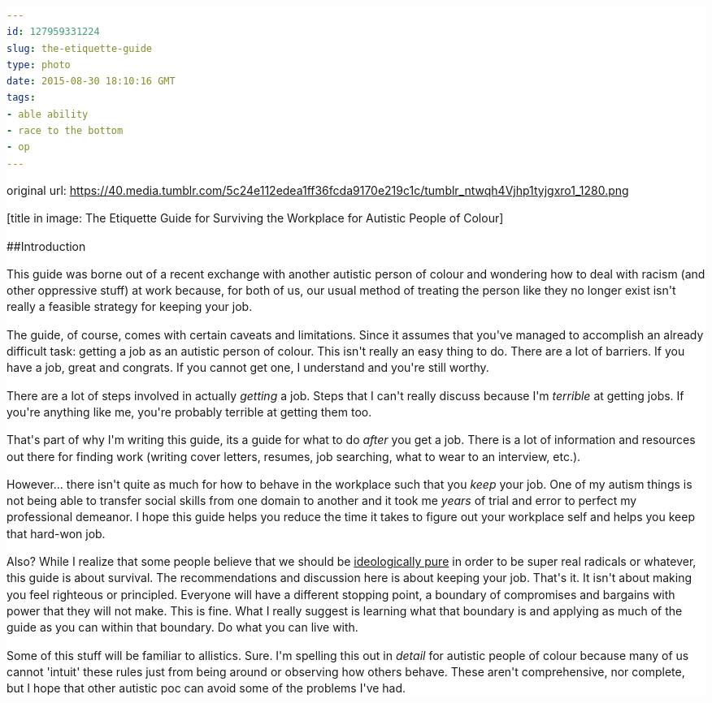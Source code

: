 ```yaml
---
id: 127959331224
slug: the-etiquette-guide
type: photo
date: 2015-08-30 18:10:16 GMT
tags:
- able ability
- race to the bottom
- op
---
```

original url: https://40.media.tumblr.com/5c24e112edea1ff36fcda9170e219c1c/tumblr_ntwqh4Vjhp1tyjgxro1_1280.png


[title in image: The Etiquette Guide for Surviving the Workplace for Autistic People of Colour]

##Introduction

This guide was borne out of a recent exchange with another autistic person of colour and wondering how to deal with racism (and other oppressive stuff) at work because, for both of us, our usual method of treating the person like they no longer exist isn't really a feasible strategy for keeping your job. 

The guide, of course, comes with certain caveats and limitations. Since it assumes that you've managed to accomplish an already difficult task: getting a job as an autistic person of colour. This isn't really an easy thing to do. There are a lot of barriers. If you have a job, great and congrats. If you cannot get one, I understand and you're still worthy. 

There are a lot of steps involved in actually _getting_ a job. Steps that I can't really discuss because I'm _terrible_ at getting jobs. If you're anything like me, you're probably terrible at getting them too.

That's part of why I'm writing this guide, its a guide for what to do _after_ you get a job. There is a lot of information and resources out there for finding work (writing cover letters, resumes, job searching, what to wear to an interview, etc.).

However... there isn't quite as much for how to behave in the workplace such that you _keep_ your job. One of my autism things is not being able to transfer social skills from one domain to another and it took me _years_ of trial and error to perfect my professional demeanor. I hope this guide helps you reduce the time it takes to figure out your workplace self and helps you keep that hard-won job.

Also? While I realize that some people believe that we should be [ideologically pure][1] in order to be super real radicals or whatever, this guide is about survival. The recommendations and discussion here is about keeping your job. That's it. It isn't about making you feel righteous or principled. Everyone will have a different stopping point, a boundary of compromises and bargains with power that they will not make. This is fine. What I really suggest is learning what that boundary is and applying as much of the guide as you can within that boundary. Do what you can live with.

Some of this stuff will be familiar to allistics. Sure. I'm spelling this out in _detail_ for autistic people of colour because many of us cannot 'intuit' these rules just from being around or observing how others behave. These aren't comprehensive, nor complete, but I hope that other autistic poc can avoid some of the problems I've had.


[1]: https://web.archive.org/web/20150830145627/http://mxb.ca/post/126335548724/ideological-purity-and-toxic-communities
[2]: https://web.archive.org/web/20150830145518/http://www.theatlantic.com/magazine/archive/2015/09/the-coddling-of-the-american-mind/399356/
[3]: https://web.archive.org/web/20150830145425/http://www.newrepublic.com/article/116842/trigger-warnings-have-spread-blogs-college-classes-thats-bad
[4]: http://journals.plos.org/plosone/article?id=10.1371/journal.pone.0048546
[5]: https://web.archive.org/web/20150830154153/http://ose.utsc.utoronto.ca/ose/story.php?id=2135
[6]: https://twitter.com/queenkingtala/status/638017002691514369
[7]: https://web.archive.org/web/20150830163702/http://psychcentral.com/lib/become-a-better-listener-active-listening/
[8]: https://gumroad.com/l/etiquette-guide
[9]: https://www.patreon.com/b_binaohan
